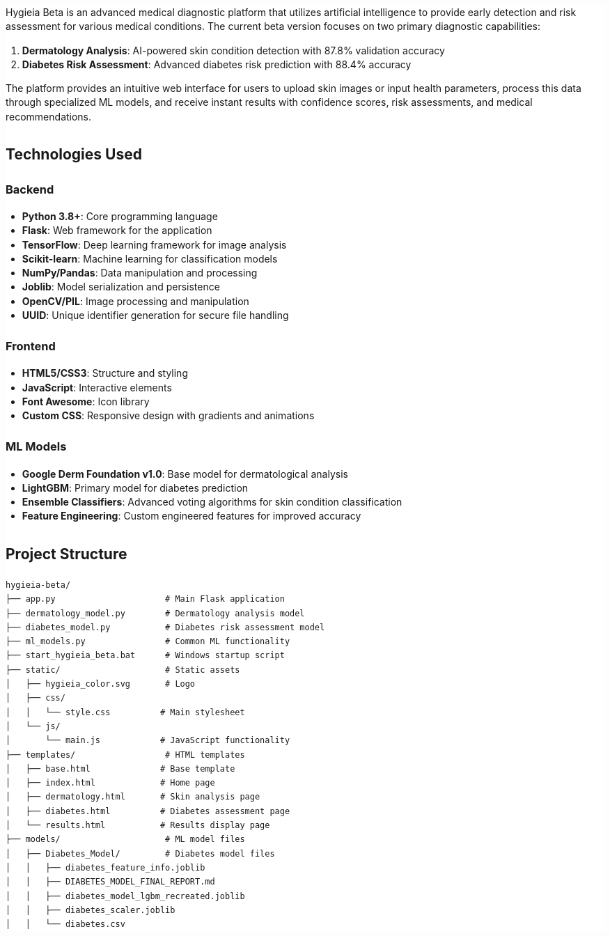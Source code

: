 Hygieia Beta is an advanced medical diagnostic platform that utilizes artificial intelligence to provide early detection and risk assessment for various medical conditions. The current beta version focuses on two primary diagnostic capabilities:

1. **Dermatology Analysis**: AI-powered skin condition detection with 87.8% validation accuracy
2. **Diabetes Risk Assessment**: Advanced diabetes risk prediction with 88.4% accuracy

The platform provides an intuitive web interface for users to upload skin images or input health parameters, process this data through specialized ML models, and receive instant results with confidence scores, risk assessments, and medical recommendations.

## Technologies Used

### Backend
- **Python 3.8+**: Core programming language
- **Flask**: Web framework for the application
- **TensorFlow**: Deep learning framework for image analysis
- **Scikit-learn**: Machine learning for classification models
- **NumPy/Pandas**: Data manipulation and processing
- **Joblib**: Model serialization and persistence
- **OpenCV/PIL**: Image processing and manipulation
- **UUID**: Unique identifier generation for secure file handling

### Frontend
- **HTML5/CSS3**: Structure and styling
- **JavaScript**: Interactive elements
- **Font Awesome**: Icon library
- **Custom CSS**: Responsive design with gradients and animations

### ML Models
- **Google Derm Foundation v1.0**: Base model for dermatological analysis
- **LightGBM**: Primary model for diabetes prediction
- **Ensemble Classifiers**: Advanced voting algorithms for skin condition classification
- **Feature Engineering**: Custom engineered features for improved accuracy

## Project Structure

```
hygieia-beta/
├── app.py                      # Main Flask application
├── dermatology_model.py        # Dermatology analysis model
├── diabetes_model.py           # Diabetes risk assessment model
├── ml_models.py                # Common ML functionality
├── start_hygieia_beta.bat      # Windows startup script
├── static/                     # Static assets
│   ├── hygieia_color.svg       # Logo
│   ├── css/
│   │   └── style.css          # Main stylesheet
│   └── js/
│       └── main.js            # JavaScript functionality
├── templates/                  # HTML templates
│   ├── base.html              # Base template
│   ├── index.html             # Home page
│   ├── dermatology.html       # Skin analysis page
│   ├── diabetes.html          # Diabetes assessment page
│   └── results.html           # Results display page
├── models/                     # ML model files
│   ├── Diabetes_Model/         # Diabetes model files
│   │   ├── diabetes_feature_info.joblib
│   │   ├── DIABETES_MODEL_FINAL_REPORT.md
│   │   ├── diabetes_model_lgbm_recreated.joblib
│   │   ├── diabetes_scaler.joblib
│   │   └── diabetes.csv
```